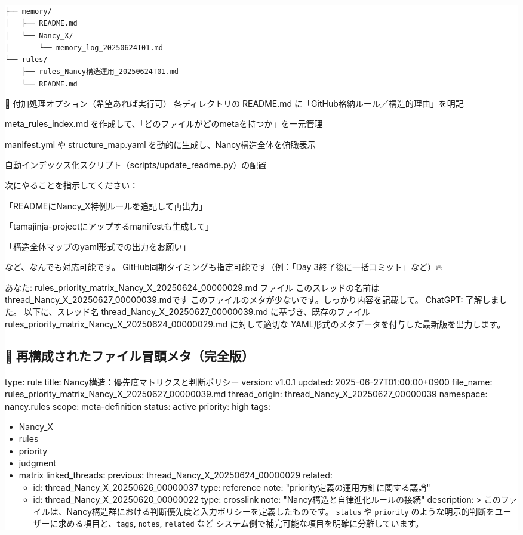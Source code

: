     ├── memory/
    │   ├── README.md
    │   └── Nancy_X/
    │       └── memory_log_20250624T01.md
    └── rules/
        ├── rules_Nancy構造運用_20250624T01.md
        └── README.md
🔖 付加処理オプション（希望あれば実行可）
各ディレクトリの README.md に「GitHub格納ルール／構造的理由」を明記

meta_rules_index.md を作成して、「どのファイルがどのmetaを持つか」を一元管理

manifest.yml や structure_map.yaml を動的に生成し、Nancy構造全体を俯瞰表示

自動インデックス化スクリプト（scripts/update_readme.py）の配置

次にやることを指示してください：

「READMEにNancy_X特例ルールを追記して再出力」

「tamajinja-projectにアップするmanifestも生成して」

「構造全体マップのyaml形式での出力をお願い」

など、なんでも対応可能です。
GitHub同期タイミングも指定可能です（例：「Day 3終了後に一括コミット」など）🔥

あなた:
rules_priority_matrix_Nancy_X_20250624_00000029.md
ファイル
このスレッドの名前はthread_Nancy_X_20250627_00000039.mdです
このファイルのメタが少ないです。しっかり内容を記載して。
ChatGPT:
了解しました。
以下に、スレッド名 thread_Nancy_X_20250627_00000039.md に基づき、既存のファイル rules_priority_matrix_Nancy_X_20250624_00000029.md に対して適切な YAML形式のメタデータを付与した最新版を出力します。

🧾 再構成されたファイル冒頭メタ（完全版）
---
type: rule
title: Nancy構造：優先度マトリクスと判断ポリシー
version: v1.0.1
updated: 2025-06-27T01:00:00+0900
file_name: rules_priority_matrix_Nancy_X_20250627_00000039.md
thread_origin: thread_Nancy_X_20250627_00000039
namespace: nancy.rules
scope: meta-definition
status: active
priority: high
tags:
  - Nancy_X
  - rules
  - priority
  - judgment
  - matrix
linked_threads:
  previous: thread_Nancy_X_20250624_00000029
  related:
    - id: thread_Nancy_X_20250626_00000037
      type: reference
      note: "priority定義の運用方針に関する議論"
    - id: thread_Nancy_X_20250620_00000022
      type: crosslink
      note: "Nancy構造と自律進化ルールの接続"
description: >
  このファイルは、Nancy構造群における判断優先度と入力ポリシーを定義したものです。
  `status` や `priority` のような明示的判断をユーザーに求める項目と、`tags`, `notes`, `related` など
  システム側で補完可能な項目を明確に分離しています。